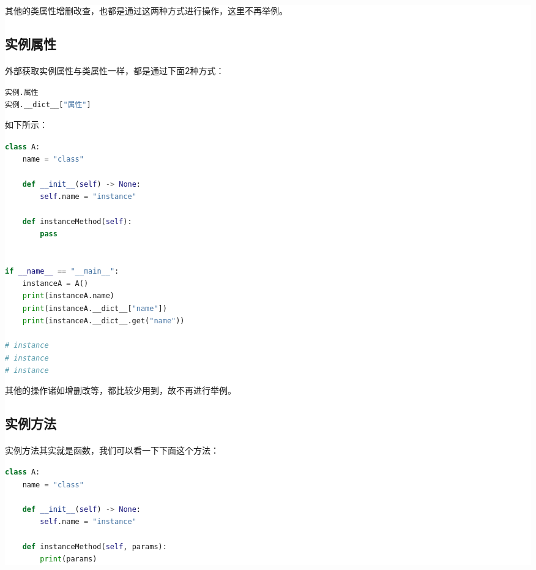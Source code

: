 其他的类属性增删改查，也都是通过这两种方式进行操作，这里不再举例。

## 实例属性

外部获取实例属性与类属性一样，都是通过下面2种方式：

```python
实例.属性
实例.__dict__["属性"]

```

如下所示：

```python
class A:
    name = "class"

    def __init__(self) -> None:
        self.name = "instance"

    def instanceMethod(self):
        pass


if __name__ == "__main__":
    instanceA = A()
    print(instanceA.name)
    print(instanceA.__dict__["name"])
    print(instanceA.__dict__.get("name"))

# instance
# instance
# instance

```

其他的操作诸如增删改等，都比较少用到，故不再进行举例。

## 实例方法

实例方法其实就是函数，我们可以看一下下面这个方法：

```python
class A:
    name = "class"

    def __init__(self) -> None:
        self.name = "instance"

    def instanceMethod(self, params):
        print(params)

```
